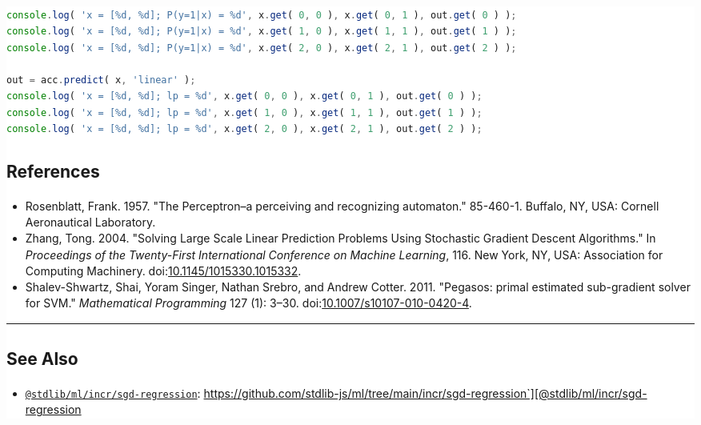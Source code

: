 ```javascript
console.log( 'x = [%d, %d]; P(y=1|x) = %d', x.get( 0, 0 ), x.get( 0, 1 ), out.get( 0 ) );
console.log( 'x = [%d, %d]; P(y=1|x) = %d', x.get( 1, 0 ), x.get( 1, 1 ), out.get( 1 ) );
console.log( 'x = [%d, %d]; P(y=1|x) = %d', x.get( 2, 0 ), x.get( 2, 1 ), out.get( 2 ) );

out = acc.predict( x, 'linear' );
console.log( 'x = [%d, %d]; lp = %d', x.get( 0, 0 ), x.get( 0, 1 ), out.get( 0 ) );
console.log( 'x = [%d, %d]; lp = %d', x.get( 1, 0 ), x.get( 1, 1 ), out.get( 1 ) );
console.log( 'x = [%d, %d]; lp = %d', x.get( 2, 0 ), x.get( 2, 1 ), out.get( 2 ) );
```

</section>



<section class="references">

## References

-   Rosenblatt, Frank. 1957. "The Perceptron–a perceiving and recognizing automaton." 85-460-1. Buffalo, NY, USA: Cornell Aeronautical Laboratory.
-   Zhang, Tong. 2004. "Solving Large Scale Linear Prediction Problems Using Stochastic Gradient Descent Algorithms." In _Proceedings of the Twenty-First International Conference on Machine Learning_, 116. New York, NY, USA: Association for Computing Machinery. doi:[10.1145/1015330.1015332][@zhang:2004a].
-   Shalev-Shwartz, Shai, Yoram Singer, Nathan Srebro, and Andrew Cotter. 2011. "Pegasos: primal estimated sub-gradient solver for SVM." _Mathematical Programming_ 127 (1): 3–30. doi:[10.1007/s10107-010-0420-4][@shalevshwartz:2011a].

</section>





<section class="related">

* * *

## See Also

-   [`@stdlib/ml/incr/sgd-regression`][@stdlib/ml/incr/sgd-regression]: https://github.com/stdlib-js/ml/tree/main/incr/sgd-regression`][@stdlib/ml/incr/sgd-regression

</section>





<section class="links">

[@stdlib/ndarray/ctor]: https://github.com/stdlib-js/ndarray-ctor

[euclidean-norm]: https://en.wikipedia.org/wiki/Norm_%28mathematics%29#Euclidean_norm

[tikhonov-regularization]: https://en.wikipedia.org/wiki/Tikhonov_regularization

[stochastic-gradient-descent]: https://en.wikipedia.org/wiki/Stochastic_gradient_descent

[@zhang:2004a]: https://doi.org/10.1145/1015330.1015332

[@shalevshwartz:2011a]: https://doi.org/10.1007/s10107-010-0420-4



[@stdlib/ml/incr/sgd-regression]: https://github.com/stdlib-js/ml/tree/main/incr/sgd-regression



</section>


